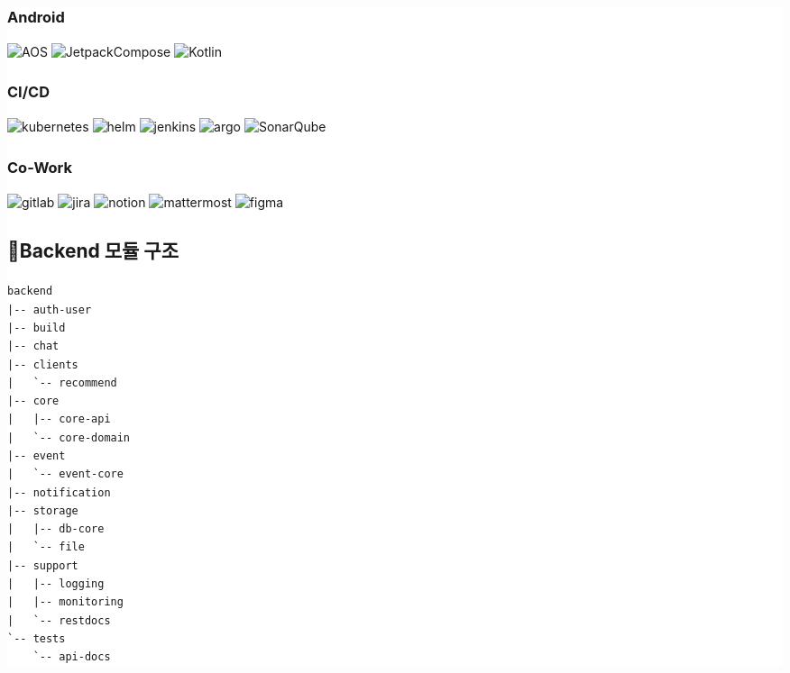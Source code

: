 ### Android

![AOS](https://img.shields.io/badge/android%20studio-%233DDC84.svg?&style=for-the-badge&logo=android%20studio&logoColor=white)
![JetpackCompose](https://img.shields.io/badge/JETPACK_COMPOSE-4285F4?style=for-the-badge&logo=jetpackcompose&logoColor=white)
![Kotlin](https://img.shields.io/badge/kotlin-%237F52FF.svg?style=for-the-badge&logo=kotlin&logoColor=white)

### CI/CD


![kubernetes](https://img.shields.io/badge/kubernetes-%23326CE5.svg?&style=for-the-badge&logo=kubernetes&logoColor=white)
![helm](https://img.shields.io/badge/helm-%230F1689.svg?&style=for-the-badge&logo=helm&logoColor=white)
![jenkins](https://img.shields.io/badge/jenkins-%23D24939.svg?&style=for-the-badge&logo=jenkins&logoColor=white)
![argo](https://img.shields.io/badge/ARGO-EF7B4D?style=for-the-badge&logo=argo&logoColor=white)
![SonarQube](https://img.shields.io/badge/SonarQube-black?style=for-the-badge&logo=sonarqube&logoColor=4E9BCD)

### Co-Work

![gitlab](https://img.shields.io/badge/gitlab-%23FCA121.svg?&style=for-the-badge&logo=gitlab&logoColor=orange)
![jira](https://img.shields.io/badge/jira-%230052CC.svg?&style=for-the-badge&logo=jira&logoColor=white)
![notion](https://img.shields.io/badge/notion-%23000000.svg?&style=for-the-badge&logo=notion&logoColor=white)
![mattermost](https://img.shields.io/badge/mattermost-%230072C6.svg?&style=for-the-badge&logo=mattermost&logoColor=white)
![figma](https://img.shields.io/badge/figma-%23F24E1E.svg?&style=for-the-badge&logo=figma&logoColor=white)

## 👶Backend 모듈 구조

```
backend
|-- auth-user
|-- build
|-- chat
|-- clients
|   `-- recommend
|-- core
|   |-- core-api
|   `-- core-domain
|-- event
|   `-- event-core
|-- notification
|-- storage
|   |-- db-core
|   `-- file
|-- support
|   |-- logging
|   |-- monitoring
|   `-- restdocs
`-- tests
    `-- api-docs
```
